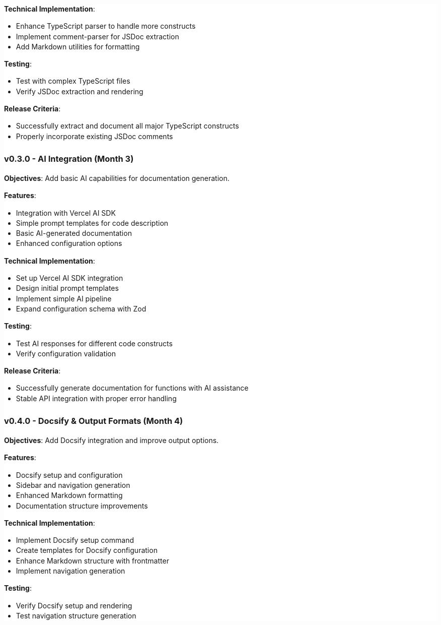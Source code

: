 **Technical Implementation**:
- Enhance TypeScript parser to handle more constructs
- Implement comment-parser for JSDoc extraction
- Add Markdown utilities for formatting

**Testing**:
- Test with complex TypeScript files
- Verify JSDoc extraction and rendering

**Release Criteria**:
- Successfully extract and document all major TypeScript constructs
- Properly incorporate existing JSDoc comments

### v0.3.0 - AI Integration (Month 3)

**Objectives**: Add basic AI capabilities for documentation generation.

**Features**:
- Integration with Vercel AI SDK
- Simple prompt templates for code description
- Basic AI-generated documentation
- Enhanced configuration options

**Technical Implementation**:
- Set up Vercel AI SDK integration
- Design initial prompt templates
- Implement simple AI pipeline
- Expand configuration schema with Zod

**Testing**:
- Test AI responses for different code constructs
- Verify configuration validation

**Release Criteria**:
- Successfully generate documentation for functions with AI assistance
- Stable API integration with proper error handling

### v0.4.0 - Docsify & Output Formats (Month 4)

**Objectives**: Add Docsify integration and improve output options.

**Features**:
- Docsify setup and configuration
- Sidebar and navigation generation
- Enhanced Markdown formatting
- Documentation structure improvements

**Technical Implementation**:
- Implement Docsify setup command
- Create templates for Docsify configuration
- Enhance Markdown structure with frontmatter
- Implement navigation generation

**Testing**:
- Verify Docsify setup and rendering
- Test navigation structure generation
